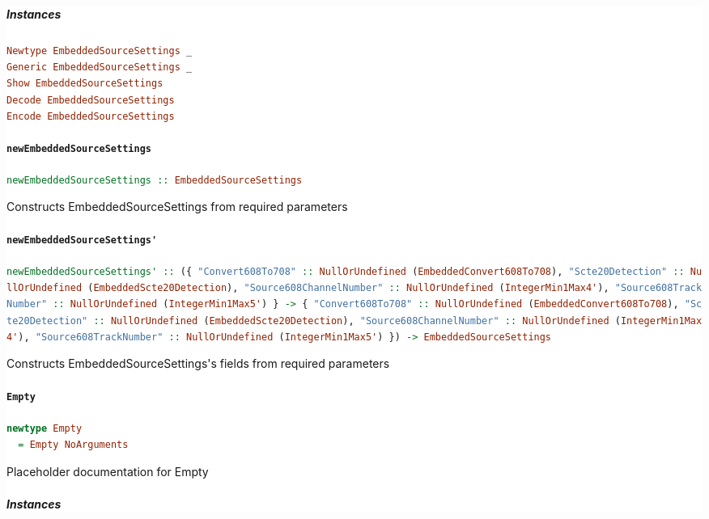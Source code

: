 ##### Instances
``` purescript
Newtype EmbeddedSourceSettings _
Generic EmbeddedSourceSettings _
Show EmbeddedSourceSettings
Decode EmbeddedSourceSettings
Encode EmbeddedSourceSettings
```

#### `newEmbeddedSourceSettings`

``` purescript
newEmbeddedSourceSettings :: EmbeddedSourceSettings
```

Constructs EmbeddedSourceSettings from required parameters

#### `newEmbeddedSourceSettings'`

``` purescript
newEmbeddedSourceSettings' :: ({ "Convert608To708" :: NullOrUndefined (EmbeddedConvert608To708), "Scte20Detection" :: NullOrUndefined (EmbeddedScte20Detection), "Source608ChannelNumber" :: NullOrUndefined (IntegerMin1Max4'), "Source608TrackNumber" :: NullOrUndefined (IntegerMin1Max5') } -> { "Convert608To708" :: NullOrUndefined (EmbeddedConvert608To708), "Scte20Detection" :: NullOrUndefined (EmbeddedScte20Detection), "Source608ChannelNumber" :: NullOrUndefined (IntegerMin1Max4'), "Source608TrackNumber" :: NullOrUndefined (IntegerMin1Max5') }) -> EmbeddedSourceSettings
```

Constructs EmbeddedSourceSettings's fields from required parameters

#### `Empty`

``` purescript
newtype Empty
  = Empty NoArguments
```

Placeholder documentation for Empty

##### Instances
``` purescript
